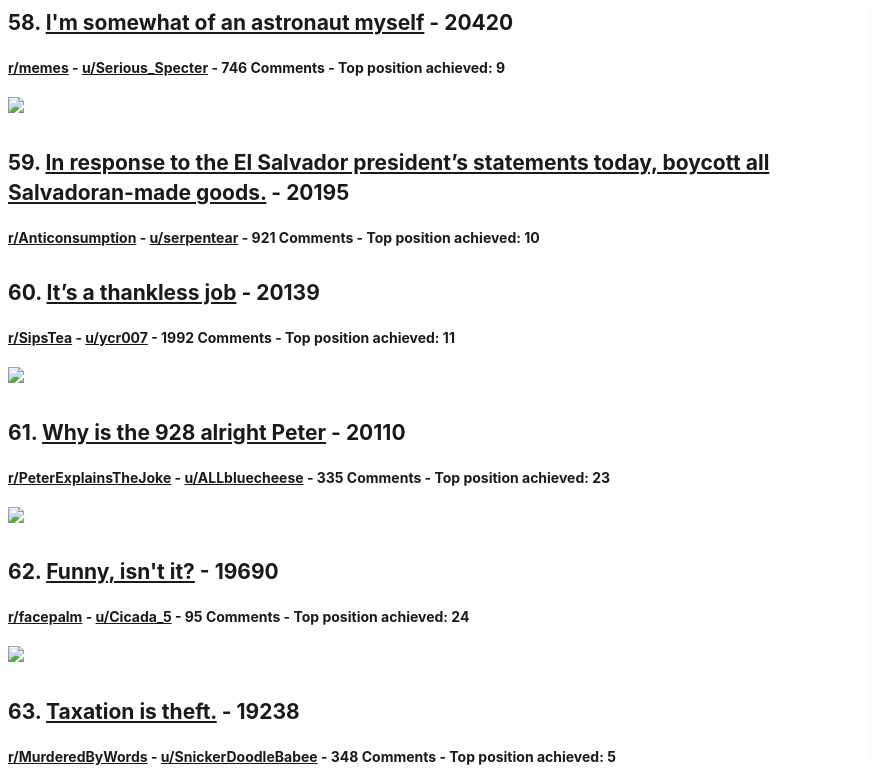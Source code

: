 ## 58. [I'm somewhat of an astronaut myself](http://reddit.com/r/memes/comments/1jzs811/im_somewhat_of_an_astronaut_myself/) - 20420
#### [r/memes](http://reddit.com/r/memes) - [u/Serious_Specter](http://reddit.com/u/Serious_Specter) - 746 Comments - Top position achieved: 9

<a href="https://i.redd.it/i59jz7l060ve1.gif"><img src="https://b.thumbs.redditmedia.com/jnTkjmlWt_JcpvUF88mJ9-AIBvjiaUPuUIGs8VtFw9U.jpg"></img></a>

## 59. [In response to the El Salvador president’s statements today, boycott all Salvadoran-made goods.](http://reddit.com/r/Anticonsumption/comments/1jzz4rm/in_response_to_the_el_salvador_presidents/) - 20195
#### [r/Anticonsumption](http://reddit.com/r/Anticonsumption) - [u/serpentear](http://reddit.com/u/serpentear) - 921 Comments - Top position achieved: 10

## 60. [It’s a thankless job](http://reddit.com/r/SipsTea/comments/1jzp0gt/its_a_thankless_job/) - 20139
#### [r/SipsTea](http://reddit.com/r/SipsTea) - [u/ycr007](http://reddit.com/u/ycr007) - 1992 Comments - Top position achieved: 11

<a href="https://v.redd.it/v17ltzgadzue1"><img src="https://external-preview.redd.it/YXhicHhmN2FkenVlMVvORNbwWPoJpj7gpS9AvE9K1tYDpGioPCcuOV57t-5N.png?width=140&amp;height=140&amp;crop=140:140,smart&amp;format=jpg&amp;v=enabled&amp;lthumb=true&amp;s=87ab38afc21b601308ae7b5ce29b82ac35f4e9d6"></img></a>

## 61. [Why is the 928 alright Peter](http://reddit.com/r/PeterExplainsTheJoke/comments/1jzxqb8/why_is_the_928_alright_peter/) - 20110
#### [r/PeterExplainsTheJoke](http://reddit.com/r/PeterExplainsTheJoke) - [u/ALLbluecheese](http://reddit.com/u/ALLbluecheese) - 335 Comments - Top position achieved: 23

<a href="https://i.redd.it/3zqvjsfz91ve1.jpeg"><img src="https://b.thumbs.redditmedia.com/25ta58n60ScDab12v0C7a9DEW2Q0cKZEg8YQcuTqZEI.jpg"></img></a>

## 62. [Funny, isn't it?](http://reddit.com/r/facepalm/comments/1jzv26t/funny_isnt_it/) - 19690
#### [r/facepalm](http://reddit.com/r/facepalm) - [u/Cicada_5](http://reddit.com/u/Cicada_5) - 95 Comments - Top position achieved: 24

<a href="https://i.redd.it/q04g115rq0ve1.jpeg"><img src="https://b.thumbs.redditmedia.com/AMtPANA-g1kPmTVv9TwYdNUhFhozaV06huls3nG_Ais.jpg"></img></a>

## 63. [Taxation is theft.](http://reddit.com/r/MurderedByWords/comments/1k0666e/taxation_is_theft/) - 19238
#### [r/MurderedByWords](http://reddit.com/r/MurderedByWords) - [u/SnickerDoodleBabee](http://reddit.com/u/SnickerDoodleBabee) - 348 Comments - Top position achieved: 5
